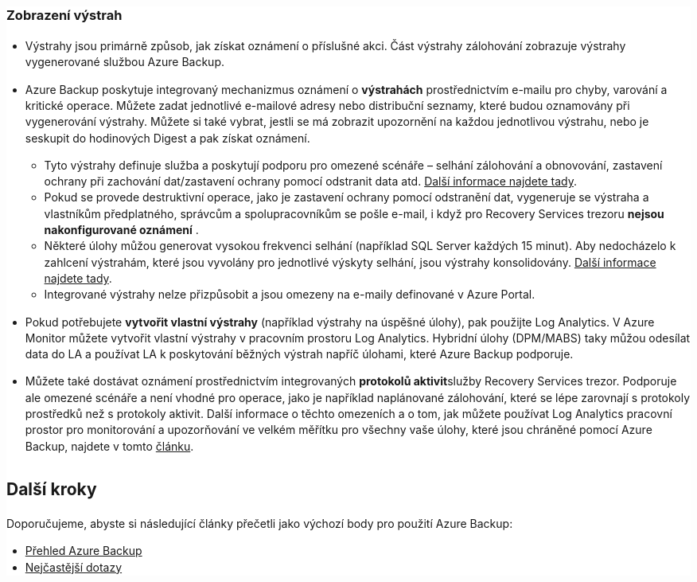 ### <a name="alerting"></a>Zobrazení výstrah

* Výstrahy jsou primárně způsob, jak získat oznámení o příslušné akci. Část výstrahy zálohování zobrazuje výstrahy vygenerované službou Azure Backup.

* Azure Backup poskytuje integrovaný mechanizmus oznámení o **výstrahách** prostřednictvím e-mailu pro chyby, varování a kritické operace. Můžete zadat jednotlivé e-mailové adresy nebo distribuční seznamy, které budou oznamovány při vygenerování výstrahy. Můžete si také vybrat, jestli se má zobrazit upozornění na každou jednotlivou výstrahu, nebo je seskupit do hodinových Digest a pak získat oznámení.
  * Tyto výstrahy definuje služba a poskytují podporu pro omezené scénáře – selhání zálohování a obnovování, zastavení ochrany při zachování dat/zastavení ochrany pomocí odstranit data atd. [Další informace najdete tady](backup-azure-monitoring-built-in-monitor.md#alert-scenarios).
  * Pokud se provede destruktivní operace, jako je zastavení ochrany pomocí odstranění dat, vygeneruje se výstraha a vlastníkům předplatného, správcům a spolupracovníkům se pošle e-mail, i když pro Recovery Services trezoru **nejsou nakonfigurované oznámení** .
  * Některé úlohy můžou generovat vysokou frekvenci selhání (například SQL Server každých 15 minut). Aby nedocházelo k zahlcení výstrahám, které jsou vyvolány pro jednotlivé výskyty selhání, jsou výstrahy konsolidovány. [Další informace najdete tady](backup-azure-monitoring-built-in-monitor.md#consolidated-alerts).
  * Integrované výstrahy nelze přizpůsobit a jsou omezeny na e-maily definované v Azure Portal.

* Pokud potřebujete **vytvořit vlastní výstrahy** (například výstrahy na úspěšné úlohy), pak použijte Log Analytics. V Azure Monitor můžete vytvořit vlastní výstrahy v pracovním prostoru Log Analytics. Hybridní úlohy (DPM/MABS) taky můžou odesílat data do LA a používat LA k poskytování běžných výstrah napříč úlohami, které Azure Backup podporuje.

* Můžete také dostávat oznámení prostřednictvím integrovaných **protokolů aktivit**služby Recovery Services trezor. Podporuje ale omezené scénáře a není vhodné pro operace, jako je například naplánované zálohování, které se lépe zarovnají s protokoly prostředků než s protokoly aktivit. Další informace o těchto omezeních a o tom, jak můžete používat Log Analytics pracovní prostor pro monitorování a upozorňování ve velkém měřítku pro všechny vaše úlohy, které jsou chráněné pomocí Azure Backup, najdete v tomto [článku](backup-azure-monitoring-use-azuremonitor.md#using-log-analytics-to-monitor-at-scale).

## <a name="next-steps"></a>Další kroky

Doporučujeme, abyste si následující články přečetli jako výchozí body pro použití Azure Backup:

* [Přehled Azure Backup](backup-overview.md)
* [Nejčastější dotazy](backup-azure-backup-faq.md)
